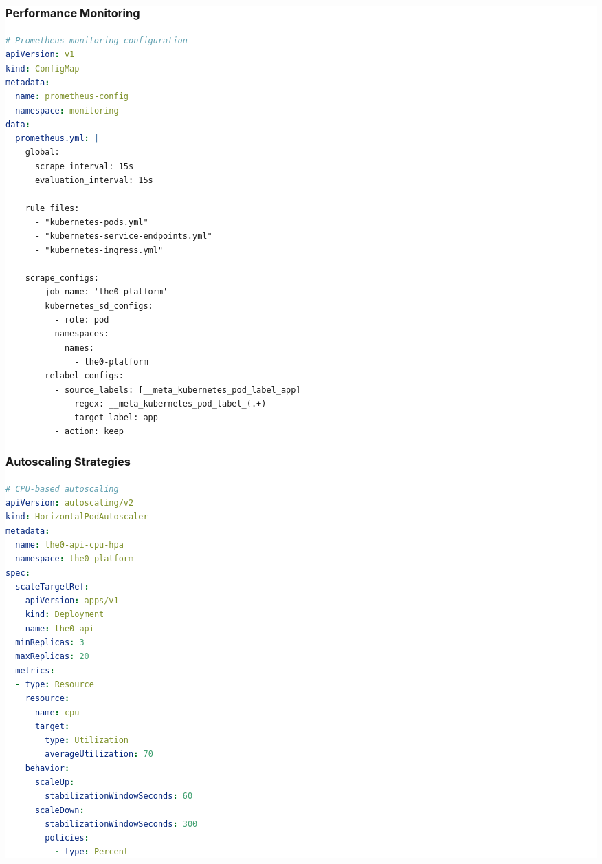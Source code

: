 ### Performance Monitoring

```yaml
# Prometheus monitoring configuration
apiVersion: v1
kind: ConfigMap
metadata:
  name: prometheus-config
  namespace: monitoring
data:
  prometheus.yml: |
    global:
      scrape_interval: 15s
      evaluation_interval: 15s

    rule_files:
      - "kubernetes-pods.yml"
      - "kubernetes-service-endpoints.yml"
      - "kubernetes-ingress.yml"

    scrape_configs:
      - job_name: 'the0-platform'
        kubernetes_sd_configs:
          - role: pod
          namespaces:
            names:
              - the0-platform
        relabel_configs:
          - source_labels: [__meta_kubernetes_pod_label_app]
            - regex: __meta_kubernetes_pod_label_(.+)
            - target_label: app
          - action: keep
```

### Autoscaling Strategies

```yaml
# CPU-based autoscaling
apiVersion: autoscaling/v2
kind: HorizontalPodAutoscaler
metadata:
  name: the0-api-cpu-hpa
  namespace: the0-platform
spec:
  scaleTargetRef:
    apiVersion: apps/v1
    kind: Deployment
    name: the0-api
  minReplicas: 3
  maxReplicas: 20
  metrics:
  - type: Resource
    resource:
      name: cpu
      target:
        type: Utilization
        averageUtilization: 70
    behavior:
      scaleUp:
        stabilizationWindowSeconds: 60
      scaleDown:
        stabilizationWindowSeconds: 300
        policies:
          - type: Percent
```